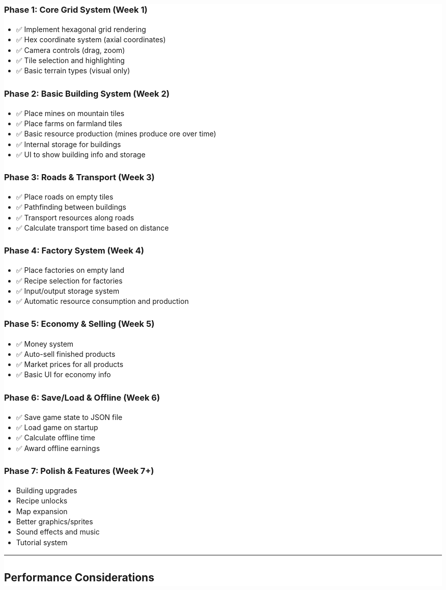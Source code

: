 ### Phase 1: Core Grid System (Week 1)
- ✅ Implement hexagonal grid rendering
- ✅ Hex coordinate system (axial coordinates)
- ✅ Camera controls (drag, zoom)
- ✅ Tile selection and highlighting
- ✅ Basic terrain types (visual only)

### Phase 2: Basic Building System (Week 2)
- ✅ Place mines on mountain tiles
- ✅ Place farms on farmland tiles
- ✅ Basic resource production (mines produce ore over time)
- ✅ Internal storage for buildings
- ✅ UI to show building info and storage

### Phase 3: Roads & Transport (Week 3)
- ✅ Place roads on empty tiles
- ✅ Pathfinding between buildings
- ✅ Transport resources along roads
- ✅ Calculate transport time based on distance

### Phase 4: Factory System (Week 4)
- ✅ Place factories on empty land
- ✅ Recipe selection for factories
- ✅ Input/output storage system
- ✅ Automatic resource consumption and production

### Phase 5: Economy & Selling (Week 5)
- ✅ Money system
- ✅ Auto-sell finished products
- ✅ Market prices for all products
- ✅ Basic UI for economy info

### Phase 6: Save/Load & Offline (Week 6)
- ✅ Save game state to JSON file
- ✅ Load game on startup
- ✅ Calculate offline time
- ✅ Award offline earnings

### Phase 7: Polish & Features (Week 7+)
- Building upgrades
- Recipe unlocks
- Map expansion
- Better graphics/sprites
- Sound effects and music
- Tutorial system

---

## Performance Considerations
